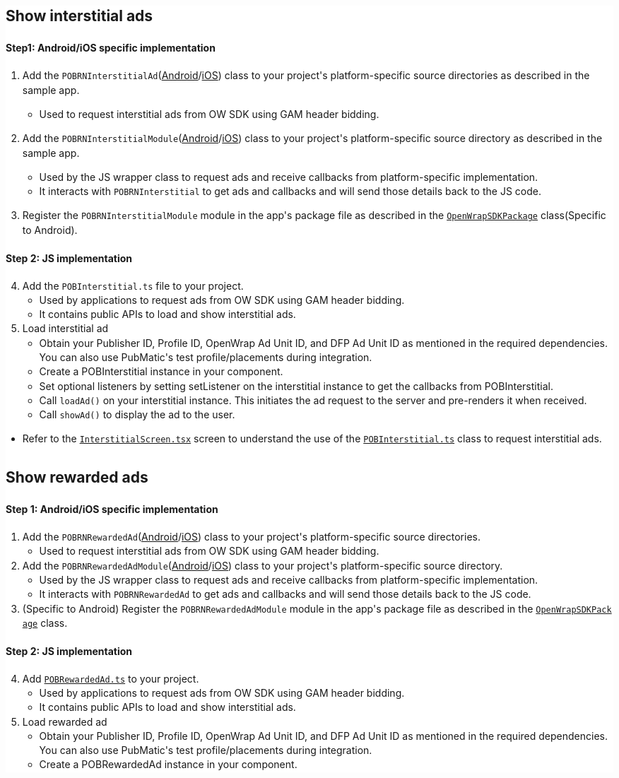 ## Show interstitial ads
#### Step1: Android/iOS specific implementation
  1. Add the `POBRNInterstitialAd`([Android](android/app/src/main/java/com/pubmatic/sampleapp/interstitial/POBRNInterstitialAd.kt)/[iOS](ios/GAMSampleApp/HeaderBidding/Interstitial/POBRNInterstitial.m)) class to your project's platform-specific source directories as described in the sample app.    
     -  Used to request interstitial ads from OW SDK using GAM header bidding.

  2. Add the `POBRNInterstitialModule`([Android](android/app/src/main/java/com/pubmatic/sampleapp/interstitial/POBRNInterstitialModule.kt)/[iOS](ios/GAMSampleApp/HeaderBidding/Interstitial/POBRNInterstitialModule.m)) class to your project's platform-specific source directory as described in the sample app.
     -  Used by the JS wrapper class to request ads and receive callbacks from platform-specific implementation.
     -  It interacts with `POBRNInterstitial` to get ads and callbacks and will send those details back to the JS code.
  3. Register the `POBRNInterstitialModule` module in the app's package file as described in the [`OpenWrapSDKPackage`](android/app/src/main/java/com/pubmatic/sampleapp/OpenWrapSDKPackage.kt) class(Specific to Android).

#### Step 2: JS implementation
  4. Add the `POBInterstitial.ts` file to your project.
     -  Used by applications to request ads from OW SDK using GAM header bidding.
     -  It contains public APIs to load and show interstitial ads.
  5. Load interstitial ad
     -  Obtain your Publisher ID, Profile ID, OpenWrap Ad Unit ID, and DFP Ad Unit ID as mentioned in the required dependencies. You can also use PubMatic's test profile/placements during integration.
     -  Create a  POBInterstitial instance in your component.
     -  Set optional listeners by setting setListener on the interstitial instance to get the callbacks from POBInterstitial.
     -  Call `loadAd()` on your interstitial instance. This initiates the ad request to the server and pre-renders it when received.
     -  Call `showAd()` to display the ad to the user.
  -  Refer to the [`InterstitialScreen.tsx`](src/screens/InterstitialScreen.tsx) screen to understand the use of the [`POBInterstitial.ts`](src/ads/POBInterstitial.ts) class to request interstitial ads.

## Show rewarded ads
#### Step 1: Android/iOS specific implementation
  1. Add the `POBRNRewardedAd`([Android](android/app/src/main/java/com/pubmatic/sampleapp/rewarded/POBRNRewardedAd.kt)/[iOS](ios/GAMSampleApp/HeaderBidding/RewardedAd/POBRNRewardedAd.m)) class to your project's platform-specific source directories.
     -  Used to request interstitial ads from OW SDK using GAM header bidding.
  2. Add the `POBRNRewardedAdModule`([Android](android/app/src/main/java/com/pubmatic/sampleapp/rewarded/POBRNRewardedAdModule.kt)/[iOS](ios/GAMSampleApp/HeaderBidding/RewardedAd/POBRNRewardedAdModule.m)) class to your project's platform-specific source directory.
     -  Used by the JS wrapper class to request ads and receive callbacks from platform-specific implementation. 
     -  It interacts with `POBRNRewardedAd` to get ads and callbacks and will send those details back to the JS code.
  3. (Specific to Android) Register the `POBRNRewardedAdModule` module in the app's package file as described in the [`OpenWrapSDKPackage`](android/app/src/main/java/com/pubmatic/sampleapp/OpenWrapSDKPackage.kt) class.
#### Step 2: JS implementation
  4. Add [`POBRewardedAd.ts`](src/ads/POBRewardedAd.ts) to your project.
     -  Used by applications to request ads from OW SDK using GAM header bidding.
     -  It contains public APIs to load and show interstitial ads.
  5. Load rewarded ad
     -  Obtain your Publisher ID, Profile ID, OpenWrap Ad Unit ID, and DFP Ad Unit ID as mentioned in the required dependencies. You can also use PubMatic's test profile/placements during integration.
     -  Create a  POBRewardedAd instance in your component.